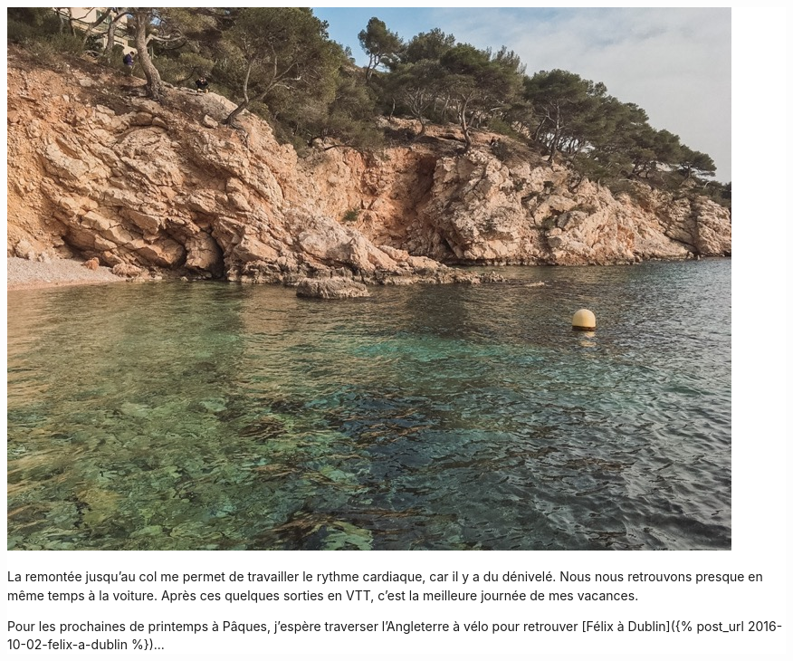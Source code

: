<img src="/assets/images/vtt-hivernal-provence/vtt-hivernal-provence_4289.jpg" title="" alt="Vtt hivernal en Provence" >
</div>
</div>

La remontée jusqu’au col me permet de travailler le rythme cardiaque, car il y a du dénivelé.
Nous nous retrouvons presque en même temps à la voiture.
Après ces quelques sorties en VTT, c’est la meilleure journée de mes vacances.

Pour les prochaines de printemps à Pâques,  j’espère traverser l’Angleterre à vélo pour retrouver [Félix à Dublin]({% post_url 2016-10-02-felix-a-dublin %})...